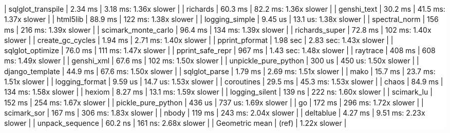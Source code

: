 | sqlglot_transpile          | 2.34 ms                                                | 3.18 ms: 1.36x slower                                                |
| richards                   | 60.3 ms                                                | 82.2 ms: 1.36x slower                                                |
| genshi_text                | 30.2 ms                                                | 41.5 ms: 1.37x slower                                                |
| html5lib                   | 88.9 ms                                                | 122 ms: 1.38x slower                                                 |
| logging_simple             | 9.45 us                                                | 13.1 us: 1.38x slower                                                |
| spectral_norm              | 156 ms                                                 | 216 ms: 1.39x slower                                                 |
| scimark_monte_carlo        | 96.4 ms                                                | 134 ms: 1.39x slower                                                 |
| richards_super             | 72.8 ms                                                | 102 ms: 1.40x slower                                                 |
| create_gc_cycles           | 1.94 ms                                                | 2.71 ms: 1.40x slower                                                |
| pprint_pformat             | 1.98 sec                                               | 2.83 sec: 1.43x slower                                               |
| sqlglot_optimize           | 76.0 ms                                                | 111 ms: 1.47x slower                                                 |
| pprint_safe_repr           | 967 ms                                                 | 1.43 sec: 1.48x slower                                               |
| raytrace                   | 408 ms                                                 | 608 ms: 1.49x slower                                                 |
| genshi_xml                 | 67.6 ms                                                | 102 ms: 1.50x slower                                                 |
| unpickle_pure_python       | 300 us                                                 | 450 us: 1.50x slower                                                 |
| django_template            | 44.9 ms                                                | 67.6 ms: 1.50x slower                                                |
| sqlglot_parse              | 1.79 ms                                                | 2.69 ms: 1.51x slower                                                |
| mako                       | 15.7 ms                                                | 23.7 ms: 1.51x slower                                                |
| logging_format             | 9.59 us                                                | 14.7 us: 1.53x slower                                                |
| coroutines                 | 29.5 ms                                                | 45.3 ms: 1.53x slower                                                |
| chaos                      | 84.9 ms                                                | 134 ms: 1.58x slower                                                 |
| hexiom                     | 8.27 ms                                                | 13.1 ms: 1.59x slower                                                |
| logging_silent             | 139 ns                                                 | 222 ns: 1.60x slower                                                 |
| scimark_lu                 | 152 ms                                                 | 254 ms: 1.67x slower                                                 |
| pickle_pure_python         | 436 us                                                 | 737 us: 1.69x slower                                                 |
| go                         | 172 ms                                                 | 296 ms: 1.72x slower                                                 |
| scimark_sor                | 167 ms                                                 | 306 ms: 1.83x slower                                                 |
| nbody                      | 119 ms                                                 | 243 ms: 2.04x slower                                                 |
| deltablue                  | 4.27 ms                                                | 9.51 ms: 2.23x slower                                                |
| unpack_sequence            | 60.2 ns                                                | 161 ns: 2.68x slower                                                 |
| Geometric mean             | (ref)                                                  | 1.22x slower                                                         |
